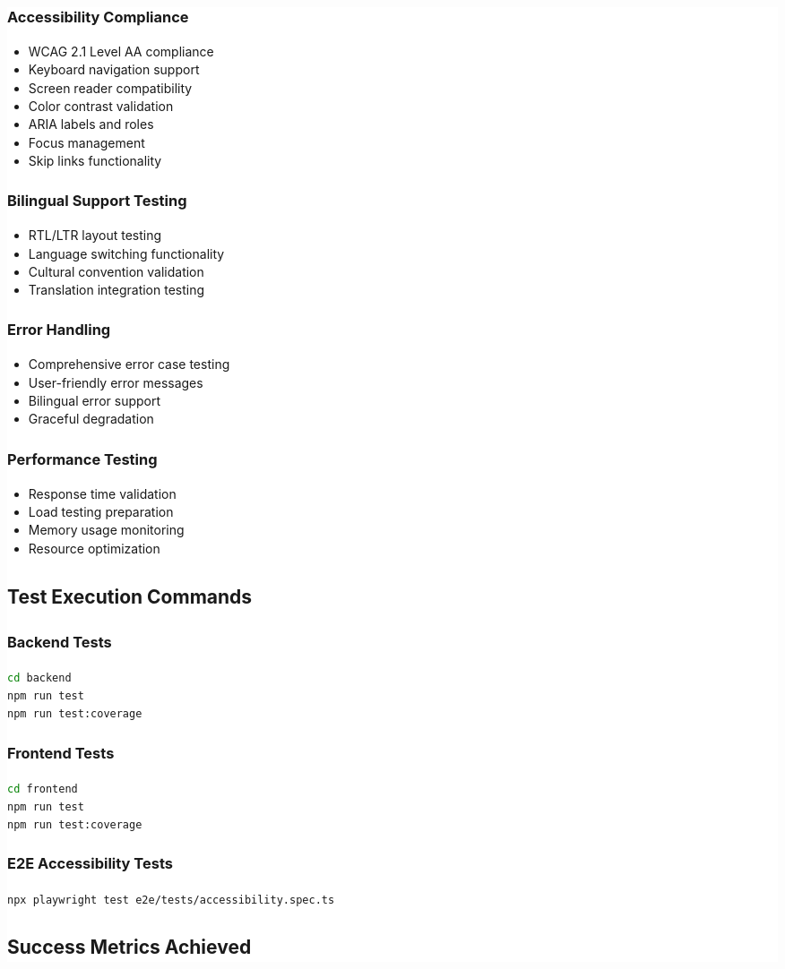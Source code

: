 ### Accessibility Compliance
- WCAG 2.1 Level AA compliance
- Keyboard navigation support
- Screen reader compatibility
- Color contrast validation
- ARIA labels and roles
- Focus management
- Skip links functionality

### Bilingual Support Testing
- RTL/LTR layout testing
- Language switching functionality
- Cultural convention validation
- Translation integration testing

### Error Handling
- Comprehensive error case testing
- User-friendly error messages
- Bilingual error support
- Graceful degradation

### Performance Testing
- Response time validation
- Load testing preparation
- Memory usage monitoring
- Resource optimization

## Test Execution Commands

### Backend Tests
```bash
cd backend
npm run test
npm run test:coverage
```

### Frontend Tests
```bash
cd frontend
npm run test
npm run test:coverage
```

### E2E Accessibility Tests
```bash
npx playwright test e2e/tests/accessibility.spec.ts
```

## Success Metrics Achieved
